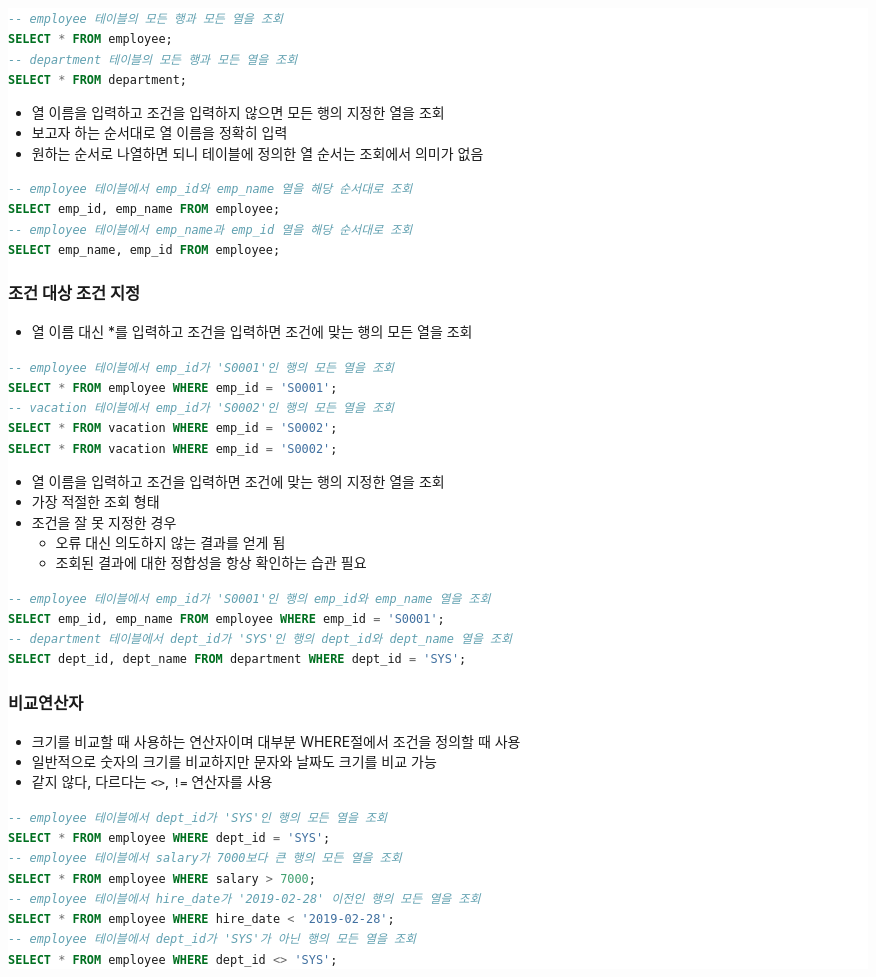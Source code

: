 ```sql
-- employee 테이블의 모든 행과 모든 열을 조회
SELECT * FROM employee;
-- department 테이블의 모든 행과 모든 열을 조회
SELECT * FROM department;
```

- 열 이름을 입력하고 조건을 입력하지 않으면 모든 행의 지정한 열을 조회
- 보고자 하는 순서대로 열 이름을 정확히 입력
- 원하는 순서로 나열하면 되니 테이블에 정의한 열 순서는 조회에서 의미가 없음

```sql
-- employee 테이블에서 emp_id와 emp_name 열을 해당 순서대로 조회
SELECT emp_id, emp_name FROM employee;
-- employee 테이블에서 emp_name과 emp_id 열을 해당 순서대로 조회
SELECT emp_name, emp_id FROM employee;
```

### **조건 대상 조건 지정**

- 열 이름 대신 *를 입력하고 조건을 입력하면 조건에 맞는 행의 모든 열을 조회

```sql
-- employee 테이블에서 emp_id가 'S0001'인 행의 모든 열을 조회
SELECT * FROM employee WHERE emp_id = 'S0001';
-- vacation 테이블에서 emp_id가 'S0002'인 행의 모든 열을 조회
SELECT * FROM vacation WHERE emp_id = 'S0002';
SELECT * FROM vacation WHERE emp_id = 'S0002';
```

- 열 이름을 입력하고 조건을 입력하면 조건에 맞는 행의 지정한 열을 조회
- 가장 적절한 조회 형태 
- 조건을 잘 못 지정한 경우
    - 오류 대신 의도하지 않는 결과를 얻게 됨
    - 조회된 결과에 대한 정합성을 항상 확인하는 습관 필요

```sql
-- employee 테이블에서 emp_id가 'S0001'인 행의 emp_id와 emp_name 열을 조회
SELECT emp_id, emp_name FROM employee WHERE emp_id = 'S0001';
-- department 테이블에서 dept_id가 'SYS'인 행의 dept_id와 dept_name 열을 조회
SELECT dept_id, dept_name FROM department WHERE dept_id = 'SYS';
```

### **비교연산자**
- 크기를 비교할 때 사용하는 연산자이며 대부분 WHERE절에서 조건을 정의할 때 사용
- 일반적으로 숫자의 크기를 비교하지만 문자와 날짜도 크기를 비교 가능
- 같지 않다, 다르다는 `<>`, `!=` 연산자를 사용

```sql
-- employee 테이블에서 dept_id가 'SYS'인 행의 모든 열을 조회
SELECT * FROM employee WHERE dept_id = 'SYS';
-- employee 테이블에서 salary가 7000보다 큰 행의 모든 열을 조회
SELECT * FROM employee WHERE salary > 7000;
-- employee 테이블에서 hire_date가 '2019-02-28' 이전인 행의 모든 열을 조회
SELECT * FROM employee WHERE hire_date < '2019-02-28';
-- employee 테이블에서 dept_id가 'SYS'가 아닌 행의 모든 열을 조회
SELECT * FROM employee WHERE dept_id <> 'SYS';
```
